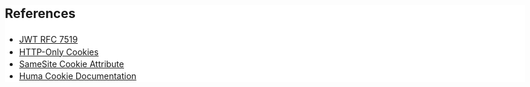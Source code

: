 ## References

- [JWT RFC 7519](https://tools.ietf.org/html/rfc7519)
- [HTTP-Only Cookies](https://owasp.org/www-community/HttpOnly)
- [SameSite Cookie Attribute](https://developer.mozilla.org/en-US/docs/Web/HTTP/Cookies#SameSite_attribute)
- [Huma Cookie Documentation](https://huma.rocks/features/response-outputs/#cookies) 